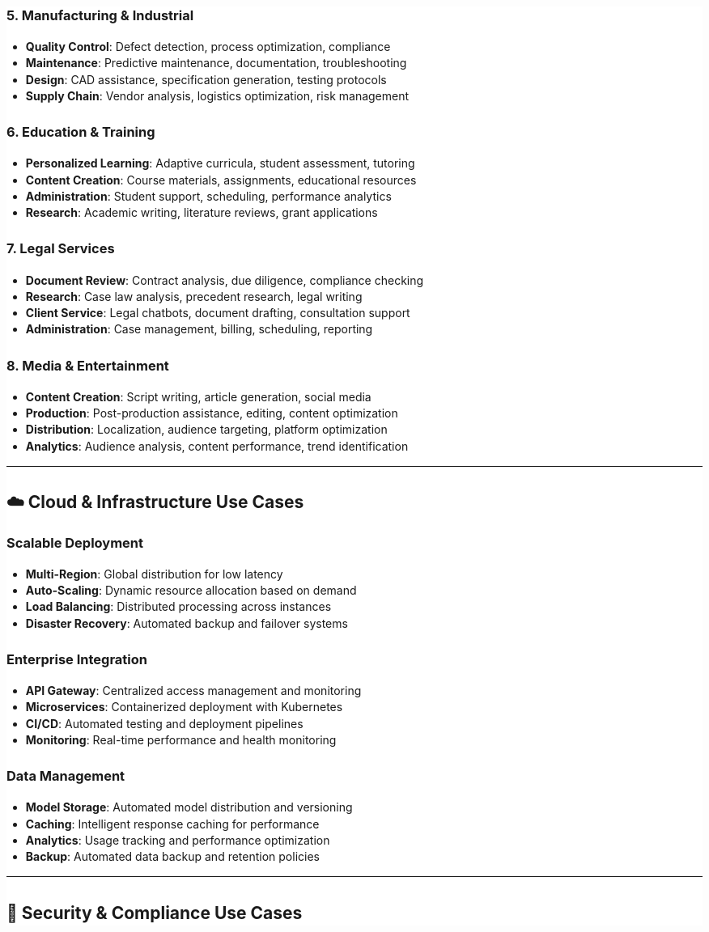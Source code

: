 ### **5. Manufacturing & Industrial**
- **Quality Control**: Defect detection, process optimization, compliance
- **Maintenance**: Predictive maintenance, documentation, troubleshooting
- **Design**: CAD assistance, specification generation, testing protocols
- **Supply Chain**: Vendor analysis, logistics optimization, risk management

### **6. Education & Training**
- **Personalized Learning**: Adaptive curricula, student assessment, tutoring
- **Content Creation**: Course materials, assignments, educational resources
- **Administration**: Student support, scheduling, performance analytics
- **Research**: Academic writing, literature reviews, grant applications

### **7. Legal Services**
- **Document Review**: Contract analysis, due diligence, compliance checking
- **Research**: Case law analysis, precedent research, legal writing
- **Client Service**: Legal chatbots, document drafting, consultation support
- **Administration**: Case management, billing, scheduling, reporting

### **8. Media & Entertainment**
- **Content Creation**: Script writing, article generation, social media
- **Production**: Post-production assistance, editing, content optimization
- **Distribution**: Localization, audience targeting, platform optimization
- **Analytics**: Audience analysis, content performance, trend identification

---

## ☁️ **Cloud & Infrastructure Use Cases**

### **Scalable Deployment**
- **Multi-Region**: Global distribution for low latency
- **Auto-Scaling**: Dynamic resource allocation based on demand
- **Load Balancing**: Distributed processing across instances
- **Disaster Recovery**: Automated backup and failover systems

### **Enterprise Integration**
- **API Gateway**: Centralized access management and monitoring
- **Microservices**: Containerized deployment with Kubernetes
- **CI/CD**: Automated testing and deployment pipelines
- **Monitoring**: Real-time performance and health monitoring

### **Data Management**
- **Model Storage**: Automated model distribution and versioning
- **Caching**: Intelligent response caching for performance
- **Analytics**: Usage tracking and performance optimization
- **Backup**: Automated data backup and retention policies

---

## 🔐 **Security & Compliance Use Cases**
